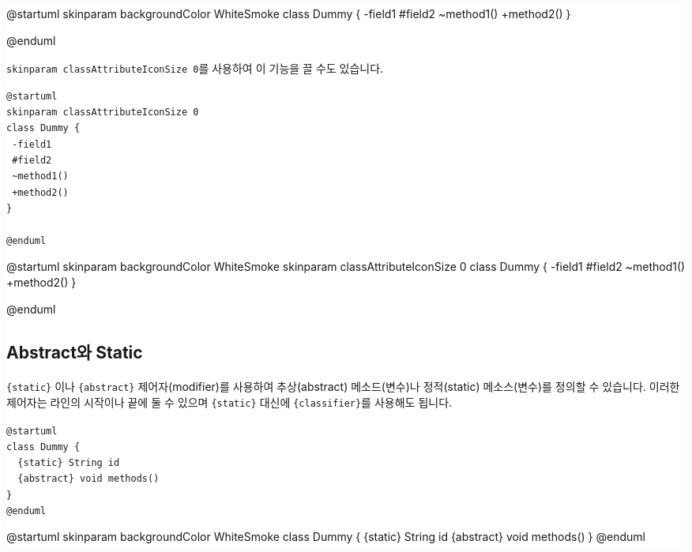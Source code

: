 @startuml
skinparam backgroundColor WhiteSmoke
class Dummy {
  -field1
  #field2
  ~method1()
  +method2()
}

@enduml

`skinparam classAttributeIconSize 0`를 사용하여 이 기능을 끌 수도 있습니다.

```
@startuml
skinparam classAttributeIconSize 0
class Dummy {
 -field1
 #field2
 ~method1()
 +method2()
}

@enduml
```

@startuml
skinparam backgroundColor WhiteSmoke
skinparam classAttributeIconSize 0
class Dummy {
 -field1
 #field2
 ~method1()
 +method2()
}

@enduml

## Abstract와 Static

`{static}` 이나 `{abstract}` 제어자(modifier)를 사용하여 추상(abstract) 메소드(변수)나 정적(static) 메소스(변수)를 정의할 수 있습니다. 이러한 제어자는 라인의 시작이나 끝에 둘 수 있으며 `{static}` 대신에 `{classifier}`를 사용해도 됩니다.

```
@startuml
class Dummy {
  {static} String id
  {abstract} void methods()
}
@enduml
```

@startuml
skinparam backgroundColor WhiteSmoke
class Dummy {
  {static} String id
  {abstract} void methods()
}
@enduml
